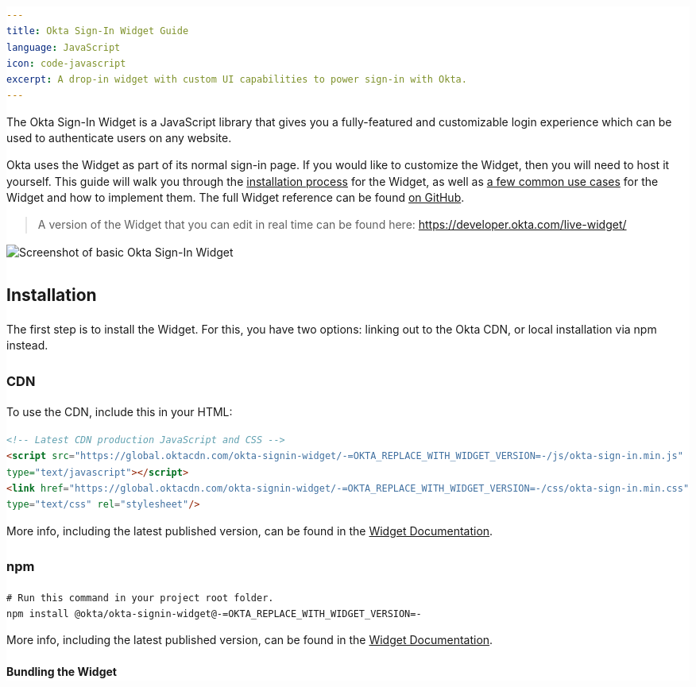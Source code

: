 ```yaml
---
title: Okta Sign-In Widget Guide
language: JavaScript
icon: code-javascript
excerpt: A drop-in widget with custom UI capabilities to power sign-in with Okta.
---
```


The Okta Sign-In Widget is a JavaScript library that gives you a fully-featured and customizable login experience which can be used to authenticate users on any website.

Okta uses the Widget as part of its normal sign-in page. If you would like to customize the Widget, then you will need to host it yourself. This guide will walk you through the [installation process](#installation) for the Widget, as well as [a few common use cases](#use-cases) for the Widget and how to implement them. The full Widget reference can be found [on GitHub](https://github.com/okta/okta-signin-widget#okta-sign-in-widget).

> A version of the Widget that you can edit in real time can be found here: <https://developer.okta.com/live-widget/>

<img src="/img/okta-signin.png" alt="Screenshot of basic Okta Sign-In Widget" width="400">

## Installation

The first step is to install the Widget. For this, you have two options: linking out to the Okta CDN, or local installation via npm instead.

### CDN

To use the CDN, include this in your HTML:

```html
<!-- Latest CDN production JavaScript and CSS -->
<script src="https://global.oktacdn.com/okta-signin-widget/-=OKTA_REPLACE_WITH_WIDGET_VERSION=-/js/okta-sign-in.min.js" type="text/javascript"></script>
<link href="https://global.oktacdn.com/okta-signin-widget/-=OKTA_REPLACE_WITH_WIDGET_VERSION=-/css/okta-sign-in.min.css" type="text/css" rel="stylesheet"/>
```

More info, including the latest published version, can be found in the [Widget Documentation](https://github.com/okta/okta-signin-widget#using-the-okta-cdn).

### npm

```
# Run this command in your project root folder.
npm install @okta/okta-signin-widget@-=OKTA_REPLACE_WITH_WIDGET_VERSION=-
```

More info, including the latest published version, can be found in the [Widget Documentation](https://github.com/okta/okta-signin-widget#using-the-npm-module).

#### Bundling the Widget
